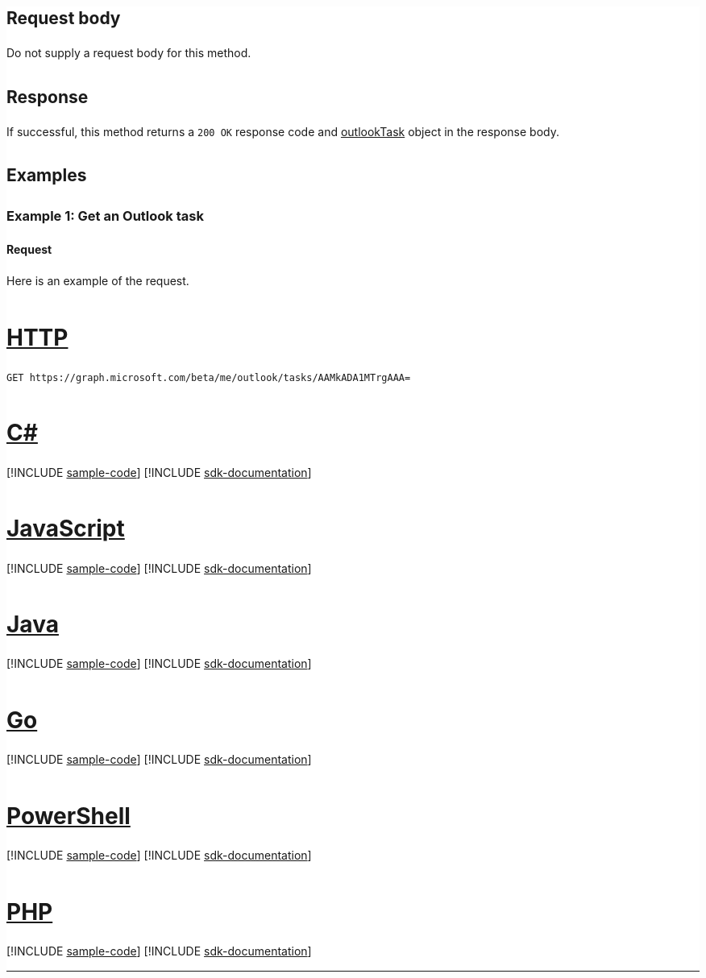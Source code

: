 ## Request body

Do not supply a request body for this method.

## Response

If successful, this method returns a `200 OK` response code and [outlookTask](../resources/outlooktask.md) object in the response body.

## Examples

### Example 1: Get an Outlook task

#### Request

Here is an example of the request.

# [HTTP](#tab/http)


```msgraph-interactive
GET https://graph.microsoft.com/beta/me/outlook/tasks/AAMkADA1MTrgAAA=
```

# [C#](#tab/csharp)
[!INCLUDE [sample-code](../includes/snippets/csharp/get-outlooktask-1-csharp-snippets.md)]
[!INCLUDE [sdk-documentation](../includes/snippets/snippets-sdk-documentation-link.md)]

# [JavaScript](#tab/javascript)
[!INCLUDE [sample-code](../includes/snippets/javascript/get-outlooktask-1-javascript-snippets.md)]
[!INCLUDE [sdk-documentation](../includes/snippets/snippets-sdk-documentation-link.md)]

# [Java](#tab/java)
[!INCLUDE [sample-code](../includes/snippets/java/get-outlooktask-1-java-snippets.md)]
[!INCLUDE [sdk-documentation](../includes/snippets/snippets-sdk-documentation-link.md)]

# [Go](#tab/go)
[!INCLUDE [sample-code](../includes/snippets/go/get-outlooktask-1-go-snippets.md)]
[!INCLUDE [sdk-documentation](../includes/snippets/snippets-sdk-documentation-link.md)]

# [PowerShell](#tab/powershell)
[!INCLUDE [sample-code](../includes/snippets/powershell/get-outlooktask-1-powershell-snippets.md)]
[!INCLUDE [sdk-documentation](../includes/snippets/snippets-sdk-documentation-link.md)]

# [PHP](#tab/php)
[!INCLUDE [sample-code](../includes/snippets/php/get-outlooktask-1-php-snippets.md)]
[!INCLUDE [sdk-documentation](../includes/snippets/snippets-sdk-documentation-link.md)]

---
